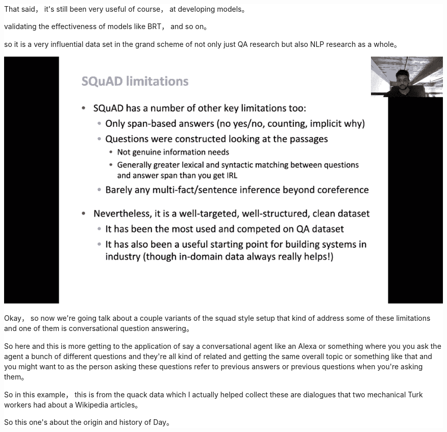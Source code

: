 That said， it's still been very useful of course， at developing models。

 validating the effectiveness of models like BRT， and so on。

 so it is a very influential data set in the grand scheme of not only just QA research but also NLP research as a whole。



![](img/2f1b30499939110e627b9cd301f1cebe_65.png)

Okay， so now we're going talk about a couple variants of the squad style setup that kind of address some of these limitations and one of them is conversational question answering。

 So here and this is more getting to the application of say a conversational agent like an Alexa or something where you you ask the agent a bunch of different questions and they're all kind of related and getting the same overall topic or something like that and you might want to as the person asking these questions refer to previous answers or previous questions when you're asking them。

 So in this example， this is from the quack data which I actually helped collect these are dialogues that two mechanical Turk workers had about a Wikipedia articles。

 So this one's about the origin and history of Day。


